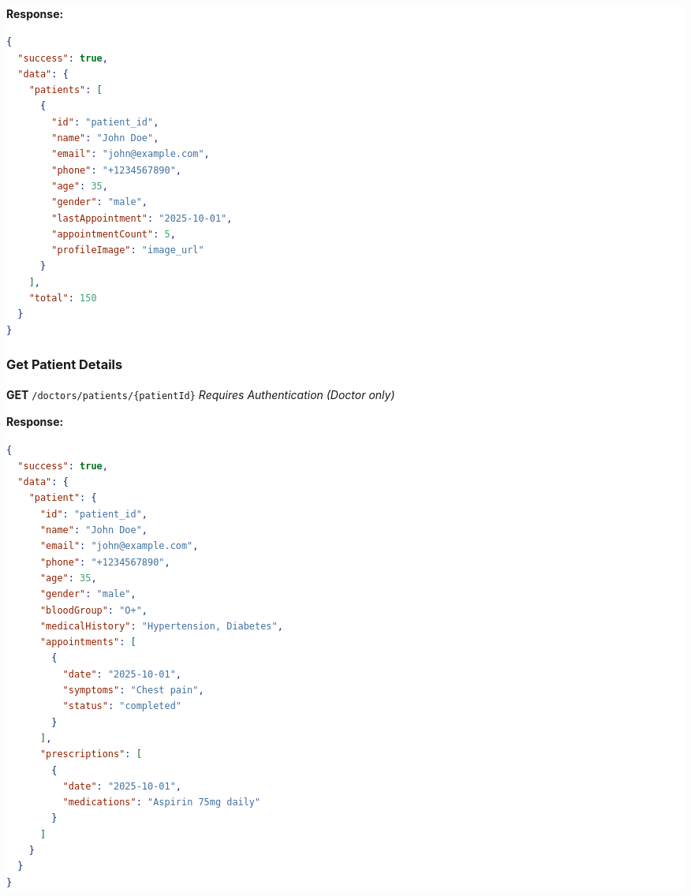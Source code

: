 **Response:**
```json
{
  "success": true,
  "data": {
    "patients": [
      {
        "id": "patient_id",
        "name": "John Doe",
        "email": "john@example.com",
        "phone": "+1234567890",
        "age": 35,
        "gender": "male",
        "lastAppointment": "2025-10-01",
        "appointmentCount": 5,
        "profileImage": "image_url"
      }
    ],
    "total": 150
  }
}
```

### Get Patient Details
**GET** `/doctors/patients/{patientId}`
*Requires Authentication (Doctor only)*

**Response:**
```json
{
  "success": true,
  "data": {
    "patient": {
      "id": "patient_id",
      "name": "John Doe",
      "email": "john@example.com",
      "phone": "+1234567890",
      "age": 35,
      "gender": "male",
      "bloodGroup": "O+",
      "medicalHistory": "Hypertension, Diabetes",
      "appointments": [
        {
          "date": "2025-10-01",
          "symptoms": "Chest pain",
          "status": "completed"
        }
      ],
      "prescriptions": [
        {
          "date": "2025-10-01",
          "medications": "Aspirin 75mg daily"
        }
      ]
    }
  }
}
```
